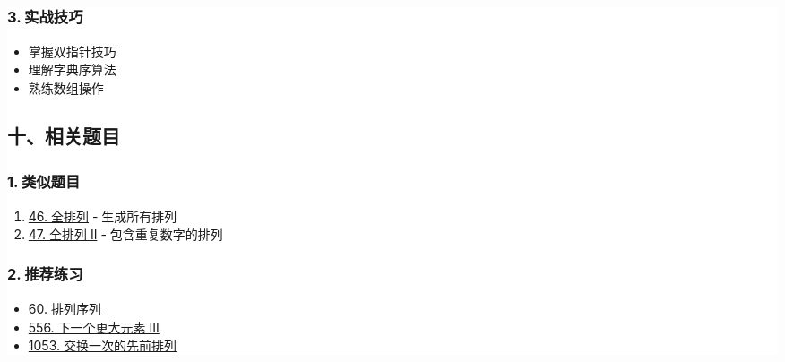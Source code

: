 ### 3. 实战技巧
- 掌握双指针技巧
- 理解字典序算法
- 熟练数组操作

## 十、相关题目

### 1. 类似题目
1. [46. 全排列](https://leetcode.cn/problems/permutations/) - 生成所有排列
2. [47. 全排列 II](https://leetcode.cn/problems/permutations-ii/) - 包含重复数字的排列

### 2. 推荐练习
- [60. 排列序列](https://leetcode.cn/problems/permutation-sequence/)
- [556. 下一个更大元素 III](https://leetcode.cn/problems/next-greater-element-iii/)
- [1053. 交换一次的先前排列](https://leetcode.cn/problems/previous-permutation-with-one-swap/)

